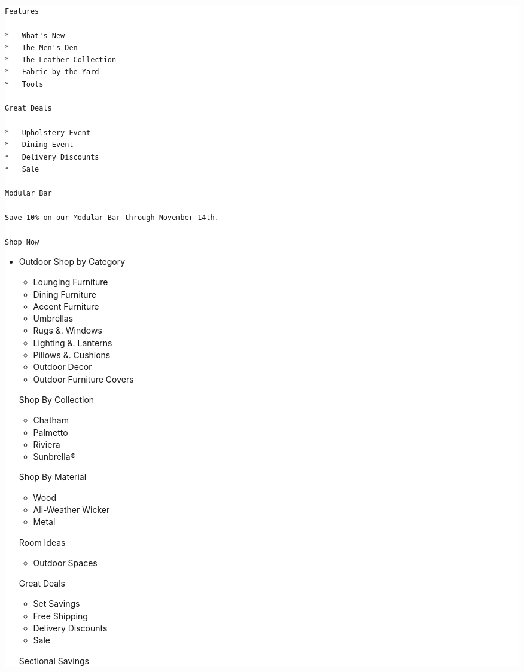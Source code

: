     Features
    
    *   What's New
    *   The Men's Den
    *   The Leather Collection
    *   Fabric by the Yard
    *   Tools
    
    Great Deals
    
    *   Upholstery Event
    *   Dining Event
    *   Delivery Discounts
    *   Sale
    
    Modular Bar
    
    Save 10% on our Modular Bar through November 14th.
    
    Shop Now 
    
*   Outdoor Shop by Category
    
    *   Lounging Furniture
    *   Dining Furniture
    *   Accent Furniture
    *   Umbrellas
    *   Rugs &. Windows
    *   Lighting &. Lanterns
    *   Pillows &. Cushions
    *   Outdoor Decor
    *   Outdoor Furniture Covers
    
    Shop By Collection
    
    *   Chatham
    *   Palmetto
    *   Riviera
    *   Sunbrella®
    
    Shop By Material
    
    *   Wood
    *   All-Weather Wicker
    *   Metal
    
    Room Ideas
    
    *   Outdoor Spaces
    
    Great Deals
    
    *   Set Savings
    *   Free Shipping
    *   Delivery Discounts
    *   Sale
    
    Sectional Savings
    